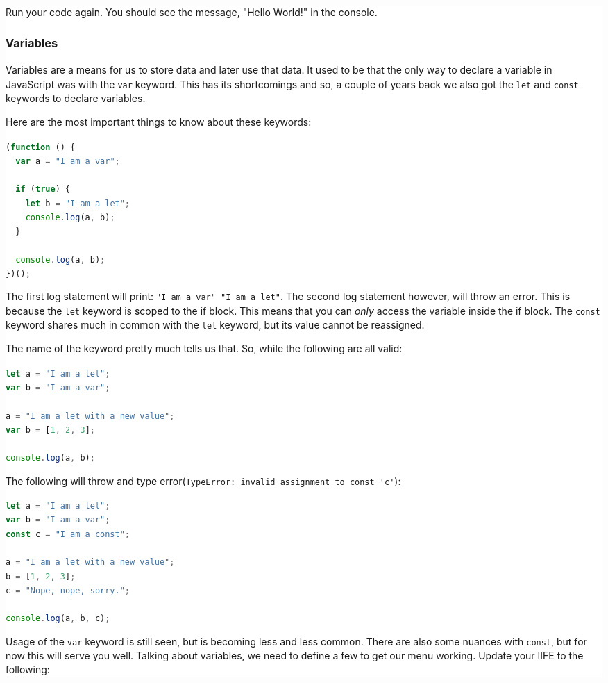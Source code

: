 Run your code again. You should see the message, "Hello World!" in the console.

### Variables

Variables are a means for us to store data and later use that data. It used to be that the only way to declare a variable in JavaScript was with the `var` keyword. This has its shortcomings and so, a couple of years back we also got the `let` and `const` keywords to declare variables.

Here are the most important things to know about these keywords:

```js
(function () {
  var a = "I am a var";

  if (true) {
    let b = "I am a let";
    console.log(a, b);
  }

  console.log(a, b);
})();
```

The first log statement will print: `"I am a var" "I am a let"`. The second log statement however, will throw an error. This is because the `let` keyword is scoped to the if block. This means that you can _only_ access the variable inside the if block. The `const` keyword shares much in common with the `let` keyword, but its value cannot be reassigned.

The name of the keyword pretty much tells us that. So, while the following are all valid:

```js
let a = "I am a let";
var b = "I am a var";

a = "I am a let with a new value";
var b = [1, 2, 3];

console.log(a, b);
```

The following will throw and type error(`TypeError: invalid assignment to const 'c'`):

```js
let a = "I am a let";
var b = "I am a var";
const c = "I am a const";

a = "I am a let with a new value";
b = [1, 2, 3];
c = "Nope, nope, sorry.";

console.log(a, b, c);
```

Usage of the `var` keyword is still seen, but is becoming less and less common. There are also some nuances with `const`, but for now this will serve you well. Talking about variables, we need to define a few to get our menu working. Update your IIFE to the following:
